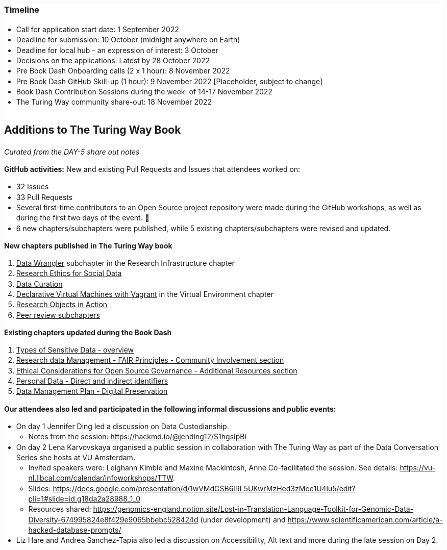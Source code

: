 ### Timeline

 - Call for application start date: 1 September 2022
 - Deadline for submission: 10 October (midnight anywhere on Earth)
 - Deadline for local hub - an expression of interest: 3 October
 - Decisions on the applications: Latest by 28 October 2022
 - Pre Book Dash Onboarding calls (2 x 1 hour): 8 November 2022
 - Pre Book Dash GitHub Skill-up (1 hour): 9 November 2022 [Placeholder, subject to change]
 - Book Dash Contribution Sessions during the week: of 14-17 November 2022
 - The Turing Way community share-out: 18 November 2022

## Additions to The Turing Way Book
*Curated from the DAY-5 share out notes*

**GitHub activities:** New and existing Pull Requests and Issues that attendees worked on:
- 32 Issues
- 33 Pull Requests
- Several first-time contributors to an Open Source project repository were made during the GitHub workshops, as well as during the first two days of the event. :bell:
- 6 new chapters/subchapters were published, while 5 existing chapters/subchapters were revised and updated.

**New chapters published in The Turing Way book**
1. [Data Wrangler](https://book.the-turing-way.org/collaboration/research-infrastructure-roles/data-wrangler.html?highlight=data%20wrangler) subchapter in the Research Infrastructure chapter
2. [Research Ethics for Social Data](https://book.the-turing-way.org/ethical-research/social-data.html)
3. [Data Curation](https://book.the-turing-way.org/reproducible-research/rdm/rdm-data-curation.html?highlight=curation)
4. [Declarative Virtual Machines with Vagrant](https://book.the-turing-way.org/reproducible-research/renv/renv-virtualmachine.html?highlight=vagrant#declarative-virtual-machines-with-vagrant) in the Virtual Environment chapter
5. [Research Objects in Action](https://book.the-turing-way.org/communication/research-objects.html)
6. [Peer review subchapters](https://book.the-turing-way.org/communication/peer-review.html)

**Existing chapters updated during the Book Dash**
1. [Types of Sensitive Data - overview](https://book.the-turing-way.org/project-design/sdp/types.html)
2. [Research data Management - FAIR Principles - Community Involvement section](https://book.the-turing-way.org/reproducible-research/rdm/rdm-fair.html#community-involvement)
3. [Ethical Considerations for Open Source Governance - Additional Resources section](https://book.the-turing-way.org/ethical-research/ethics-open-source-governance.html#additional-resources)
4. [Personal Data - Direct and indirect identifiers](https://book.the-turing-way.org/project-design/sdp/personal.html)
5. [Data Management Plan - Digital Preservation](https://book.the-turing-way.org/reproducible-research/rdm/rdm-dmp.html?highlight=digital%20preservation#preservation-of-the-research-outputs-after-the-project)

**Our attendees also led and participated in the following informal discussions and public events:**
* On day 1 Jennifer Ding led a discussion on Data Custodianship.
    * Notes from the session: https://hackmd.io/@jending12/S1hgsIpBi
* On day 2 Lena Karvovskaya organised a public session in collaboration with The Turing Way as part of the Data Conversation Series she hosts at VU Amsterdam.
    * Invited speakers were: Leighann Kimble and Maxine Mackintosh, Anne Co-facilitated the session. See details: https://vu-nl.libcal.com/calendar/infoworkshops/TTW.
    * Slides: https://docs.google.com/presentation/d/1wVMdGSB6lRL5UKwrMzHed3zMoe1U4lu5/edit?pli=1#slide=id.g18da2a28988_1_0
    * Resources shared: https://genomics-england.notion.site/Lost-in-Translation-Language-Toolkit-for-Genomic-Data-Diversity-674995824e8f429e9065bbebc528424d (under development) and https://www.scientificamerican.com/article/a-hacked-database-prompts/
* Liz Hare and Andrea Sanchez-Tapia also led a discussion on Accessibility, Alt text and more during the late session on Day 2.